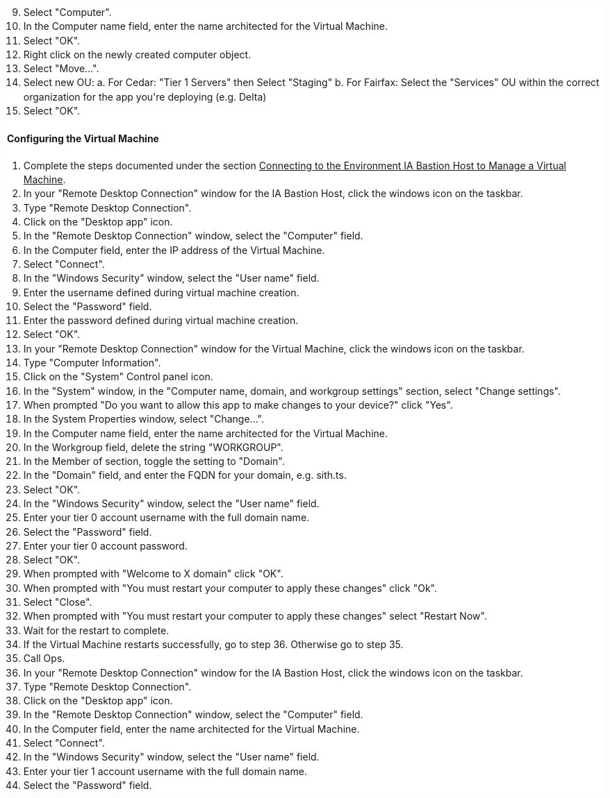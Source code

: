 9. Select "Computer".
10. In the Computer name field, enter the name architected for the Virtual Machine.
11. Select "OK".
12. Right click on the newly created computer object.
13. Select "Move...".
14. Select new OU:
  a. For Cedar: "Tier 1 Servers" then Select "Staging"
  b. For Fairfax: Select the "Services" OU within the correct organization for the app you're deploying (e.g. Delta)
15. Select "OK".

#### Configuring the Virtual Machine

1. Complete the steps documented under the section [Connecting to the Environment IA Bastion Host to Manage a Virtual Machine](#Connecting-to-the-Environment-IA-Bastion-Host-to-Manage-a-Virtual-Machine).
2. In your "Remote Desktop Connection" window for the IA Bastion Host, click the windows icon on the taskbar.
3. Type "Remote Desktop Connection".
4. Click on the "Desktop app" icon.
5. In the "Remote Desktop Connection" window, select the "Computer" field.
6. In the Computer field, enter the IP address of the Virtual Machine.
7. Select "Connect".
8. In the "Windows Security" window, select the "User name" field.
9. Enter the username defined during virtual machine creation.
10. Select the "Password" field.
11. Enter the password defined during virtual machine creation.
12. Select "OK".
13. In your "Remote Desktop Connection" window for the Virtual Machine, click the windows icon on the taskbar.
14. Type "Computer Information".
15. Click on the "System" Control panel icon.
16. In the "System" window, in the "Computer name, domain, and workgroup settings" section, select "Change settings".
17. When prompted "Do you want to allow this app to make changes to your device?" click "Yes".
18. In the System Properties window, select "Change...".
19. In the Computer name field, enter the name architected for the Virtual Machine.
20. In the Workgroup field, delete the string "WORKGROUP".
21. In the Member of section, toggle the setting to "Domain".
22. In the "Domain" field, and enter the FQDN for your domain, e.g. sith.ts.
23. Select "OK".
24. In the "Windows Security" window, select the "User name" field.
25. Enter your tier 0 account username with the full domain name.
26. Select the "Password" field.
27. Enter your tier 0 account password.
28. Select "OK".
29. When prompted with "Welcome to X domain" click "OK".
30. When prompted with "You must restart your computer to apply these changes" click "Ok".
31. Select "Close".
32. When prompted with "You must restart your computer to apply these changes" select "Restart Now".
33. Wait for the restart to complete.
34. If the Virtual Machine restarts successfully, go to step 36. Otherwise go to step 35.
35. Call Ops.
36. In your "Remote Desktop Connection" window for the IA Bastion Host, click the windows icon on the taskbar.
37. Type "Remote Desktop Connection".
38. Click on the "Desktop app" icon.
39. In the "Remote Desktop Connection" window, select the "Computer" field.
40. In the Computer field, enter the name architected for the Virtual Machine.
41. Select "Connect".
42. In the "Windows Security" window, select the "User name" field.
43. Enter your tier 1 account username with the full domain name.
44. Select the "Password" field.